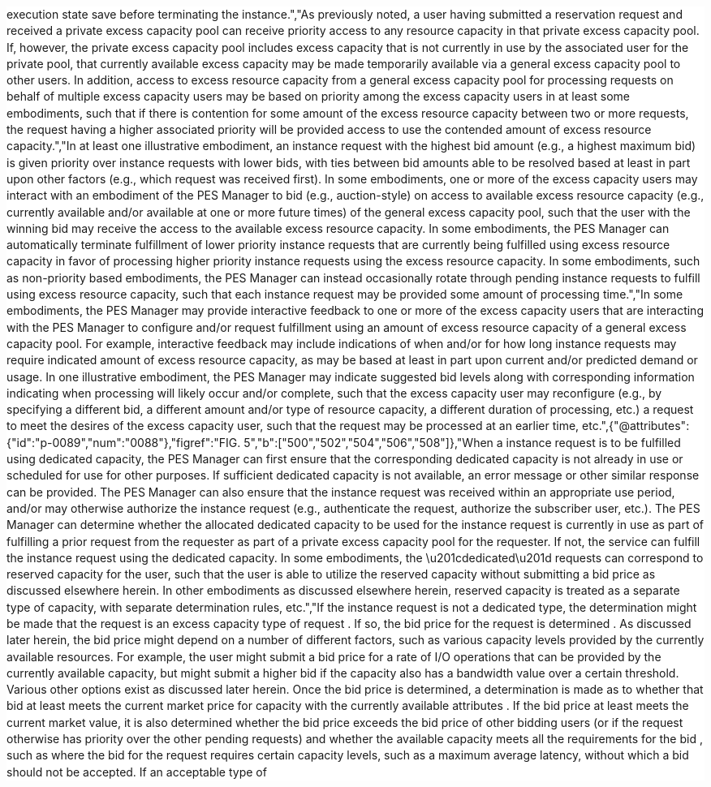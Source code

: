 execution state save before terminating the instance.","As previously noted, a user having submitted a reservation request and received a private excess capacity pool can receive priority access to any resource capacity in that private excess capacity pool. If, however, the private excess capacity pool includes excess capacity that is not currently in use by the associated user for the private pool, that currently available excess capacity may be made temporarily available via a general excess capacity pool to other users. In addition, access to excess resource capacity from a general excess capacity pool for processing requests on behalf of multiple excess capacity users may be based on priority among the excess capacity users in at least some embodiments, such that if there is contention for some amount of the excess resource capacity between two or more requests, the request having a higher associated priority will be provided access to use the contended amount of excess resource capacity.","In at least one illustrative embodiment, an instance request with the highest bid amount (e.g., a highest maximum bid) is given priority over instance requests with lower bids, with ties between bid amounts able to be resolved based at least in part upon other factors (e.g., which request was received first). In some embodiments, one or more of the excess capacity users may interact with an embodiment of the PES Manager to bid (e.g., auction-style) on access to available excess resource capacity (e.g., currently available and\/or available at one or more future times) of the general excess capacity pool, such that the user with the winning bid may receive the access to the available excess resource capacity. In some embodiments, the PES Manager can automatically terminate fulfillment of lower priority instance requests that are currently being fulfilled using excess resource capacity in favor of processing higher priority instance requests using the excess resource capacity. In some embodiments, such as non-priority based embodiments, the PES Manager can instead occasionally rotate through pending instance requests to fulfill using excess resource capacity, such that each instance request may be provided some amount of processing time.","In some embodiments, the PES Manager may provide interactive feedback to one or more of the excess capacity users that are interacting with the PES Manager to configure and\/or request fulfillment using an amount of excess resource capacity of a general excess capacity pool. For example, interactive feedback may include indications of when and\/or for how long instance requests may require indicated amount of excess resource capacity, as may be based at least in part upon current and\/or predicted demand or usage. In one illustrative embodiment, the PES Manager may indicate suggested bid levels along with corresponding information indicating when processing will likely occur and\/or complete, such that the excess capacity user may reconfigure (e.g., by specifying a different bid, a different amount and\/or type of resource capacity, a different duration of processing, etc.) a request to meet the desires of the excess capacity user, such that the request may be processed at an earlier time, etc.",{"@attributes":{"id":"p-0089","num":"0088"},"figref":"FIG. 5","b":["500","502","504","506","508"]},"When a instance request is to be fulfilled using dedicated capacity, the PES Manager can first ensure that the corresponding dedicated capacity is not already in use or scheduled for use for other purposes. If sufficient dedicated capacity is not available, an error message or other similar response can be provided. The PES Manager can also ensure that the instance request was received within an appropriate use period, and\/or may otherwise authorize the instance request (e.g., authenticate the request, authorize the subscriber user, etc.). The PES Manager can determine whether the allocated dedicated capacity to be used for the instance request is currently in use as part of fulfilling a prior request from the requester as part of a private excess capacity pool for the requester. If not, the service can fulfill the instance request using the dedicated capacity. In some embodiments, the \u201cdedicated\u201d requests can correspond to reserved capacity for the user, such that the user is able to utilize the reserved capacity without submitting a bid price as discussed elsewhere herein. In other embodiments as discussed elsewhere herein, reserved capacity is treated as a separate type of capacity, with separate determination rules, etc.","If the instance request is not a dedicated type, the determination might be made that the request is an excess capacity type of request . If so, the bid price for the request is determined . As discussed later herein, the bid price might depend on a number of different factors, such as various capacity levels provided by the currently available resources. For example, the user might submit a bid price for a rate of I\/O operations that can be provided by the currently available capacity, but might submit a higher bid if the capacity also has a bandwidth value over a certain threshold. Various other options exist as discussed later herein. Once the bid price is determined, a determination is made as to whether that bid at least meets the current market price for capacity with the currently available attributes . If the bid price at least meets the current market value, it is also determined whether the bid price exceeds the bid price of other bidding users (or if the request otherwise has priority over the other pending requests) and whether the available capacity meets all the requirements for the bid , such as where the bid for the request requires certain capacity levels, such as a maximum average latency, without which a bid should not be accepted. If an acceptable type of